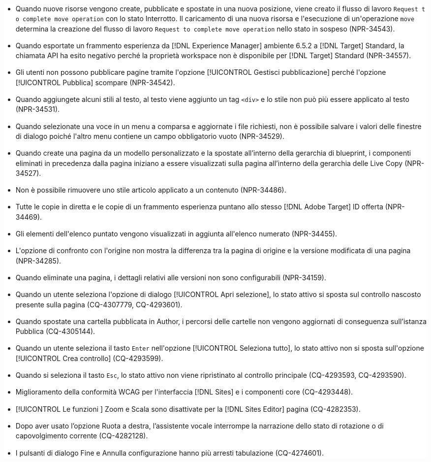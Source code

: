* Quando nuove risorse vengono create, pubblicate e spostate in una nuova posizione, viene creato il flusso di lavoro `Request to complete move operation` con lo stato Interrotto. Il caricamento di una nuova risorsa e l&#39;esecuzione di un&#39;operazione `move` determina la creazione del flusso di lavoro `Request to complete move operation` nello stato in sospeso (NPR-34543).

* Quando esportate un frammento esperienza da [!DNL Experience Manager] ambiente 6.5.2 a [!DNL Target] Standard, la chiamata API ha esito negativo perché la proprietà workspace non è disponibile per [!DNL Target] Standard (NPR-34557).

* Gli utenti non possono pubblicare pagine tramite l&#39;opzione [!UICONTROL Gestisci pubblicazione] perché l&#39;opzione [!UICONTROL Pubblica] scompare (NPR-34542).

* Quando aggiungete alcuni stili al testo, al testo viene aggiunto un tag `<div>` e lo stile non può più essere applicato al testo (NPR-34531).

* Quando selezionate una voce in un menu a comparsa e aggiornate i file richiesti, non è possibile salvare i valori delle finestre di dialogo poiché l&#39;altro menu contiene un campo obbligatorio vuoto (NPR-34529).

* Quando create una pagina da un modello personalizzato e la spostate all’interno della gerarchia di blueprint, i componenti eliminati in precedenza dalla pagina iniziano a essere visualizzati sulla pagina all’interno della gerarchia delle Live Copy (NPR-34527).

* Non è possibile rimuovere uno stile articolo applicato a un contenuto (NPR-34486).

* Tutte le copie in diretta e le copie di un frammento esperienza puntano allo stesso [!DNL Adobe Target] ID offerta (NPR-34469).

* Gli elementi dell&#39;elenco puntato vengono visualizzati in aggiunta all&#39;elenco numerato (NPR-34455).

* L&#39;opzione di confronto con l&#39;origine non mostra la differenza tra la pagina di origine e la versione modificata di una pagina (NPR-34285).

* Quando eliminate una pagina, i dettagli relativi alle versioni non sono configurabili (NPR-34159).

* Quando un utente seleziona l&#39;opzione di dialogo [!UICONTROL Apri selezione], lo stato attivo si sposta sul controllo nascosto presente sulla pagina (CQ-4307779, CQ-4293601).

* Quando spostate una cartella pubblicata in Author, i percorsi delle cartelle non vengono aggiornati di conseguenza sull’istanza Pubblica (CQ-4305144).

* Quando un utente seleziona il tasto `Enter` nell&#39;opzione [!UICONTROL Seleziona tutto], lo stato attivo non si sposta sull&#39;opzione [!UICONTROL Crea controllo] (CQ-4293599).

* Quando si seleziona il tasto `Esc`, lo stato attivo non viene ripristinato al controllo principale (CQ-4293593, CQ-4293590).

* Miglioramento della conformità WCAG per l&#39;interfaccia [!DNL Sites] e i componenti core (CQ-4293448).

* [!UICONTROL Le funzioni ] Zoom e   Scala sono disattivate per la  [!DNL Sites Editor] pagina (CQ-4282353).

* Dopo aver usato l’opzione Ruota a destra, l’assistente vocale interrompe la narrazione dello stato di rotazione o di capovolgimento corrente (CQ-4282128).

* I pulsanti di dialogo Fine e Annulla configurazione hanno più arresti tabulazione (CQ-4274601).

